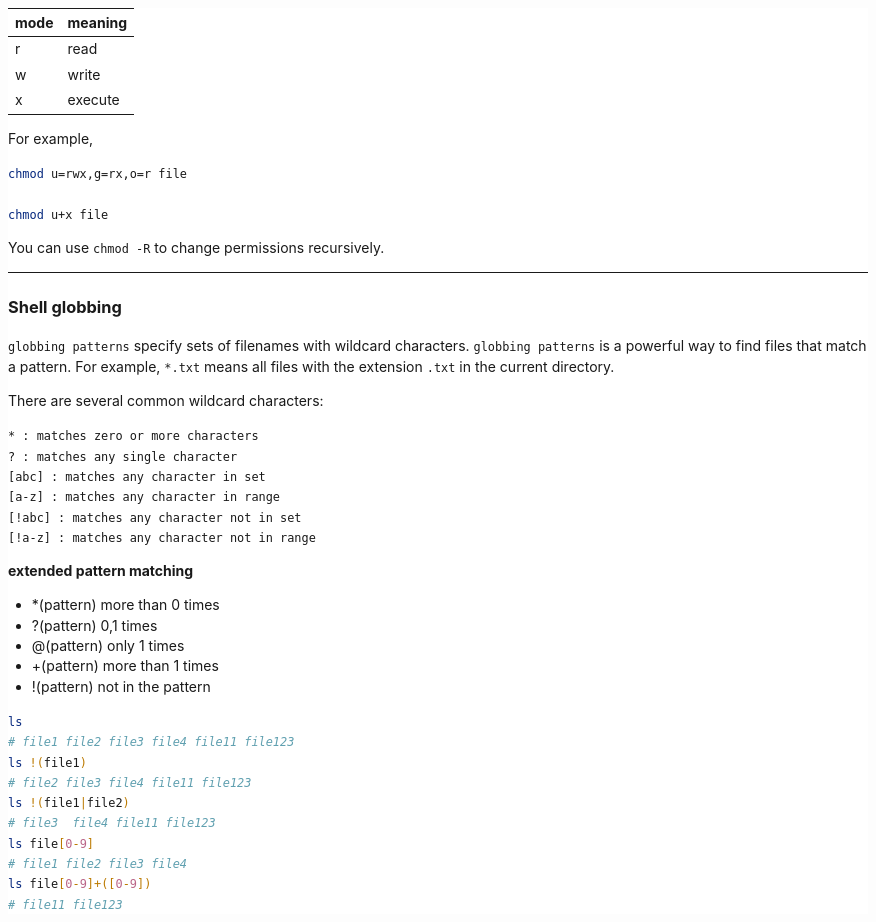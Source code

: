 |mode| meaning|
|----|----|
|r|	read|
|w|	write|
|x|	execute|


For example,
```bash
chmod u=rwx,g=rx,o=r file

chmod u+x file
```

You can use `chmod -R` to change permissions recursively.

---
### Shell globbing

`globbing patterns` specify sets of filenames with wildcard characters. `globbing patterns` is a powerful way to find files that match a pattern. For example, `*.txt` means all files with the extension `.txt` in the current directory.

There are several common wildcard characters:
```
* : matches zero or more characters
? : matches any single character
[abc] : matches any character in set
[a-z] : matches any character in range
[!abc] : matches any character not in set
[!a-z] : matches any character not in range
```

**extended pattern matching**

- *(pattern)    more than 0 times
- ?(pattern)    0,1 times
- @(pattern)   only 1 times
- +(pattern)    more than 1 times
- !(pattern)     not in the pattern

```bash
ls
# file1 file2 file3 file4 file11 file123
ls !(file1)
# file2 file3 file4 file11 file123
ls !(file1|file2)
# file3  file4 file11 file123
ls file[0-9]
# file1 file2 file3 file4
ls file[0-9]+([0-9])
# file11 file123
```
